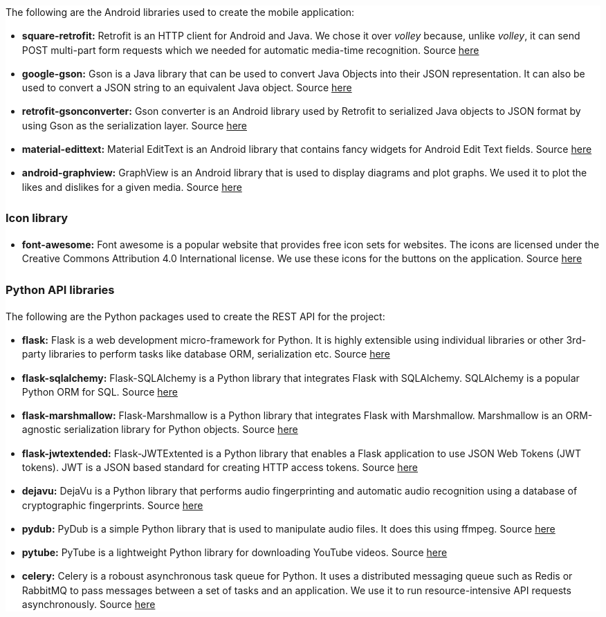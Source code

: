 The following are the Android libraries used to create the mobile application:

- **square-retrofit:** Retrofit is an HTTP client for Android and Java. We chose it over _volley_ because, unlike _volley_, it can send POST multi-part form requests which we needed for automatic media-time recognition. Source [here](https://square.github.io/retrofit/)
  
- **google-gson:** Gson is a Java library that can be used to convert Java Objects into their JSON representation. It can also be used to convert a JSON string to an equivalent Java object. Source [here](https://github.com/google/gson)
  
- **retrofit-gsonconverter:** Gson converter is an Android library used by Retrofit to serialized Java objects to JSON format by using Gson as the serialization layer. Source [here](https://github.com/square/retrofit/tree/master/retrofit-converters/gson)
  
- **material-edittext:** Material EditText is an Android library that contains fancy widgets for Android Edit Text fields. Source [here](https://github.com/rengwuxian/MaterialEditText)

- **android-graphview:** GraphView is an Android library that is used to display diagrams and plot graphs. We used it to plot the likes and dislikes for a given media. Source [here](http://www.android-graphview.org/)

### **Icon library**

- **font-awesome:** Font awesome is a popular website that provides free icon sets for websites. The icons are licensed under the Creative Commons Attribution 4.0 International license. We use these icons for the buttons on the application. Source [here](https://fontawesome.com/icons?d=gallery)

### **Python API libraries**

The following are the Python packages used to create the REST API for the project:

- **flask:** Flask is a web development micro-framework for Python. It is highly extensible using individual libraries or other 3rd-party libraries to perform tasks like database ORM, serialization etc. Source [here](http://flask.pocoo.org/)

- **flask-sqlalchemy:** Flask-SQLAlchemy is a Python library that integrates Flask with SQLAlchemy. SQLAlchemy is a popular Python ORM for SQL. Source [here](http://flask-sqlalchemy.pocoo.org/2.3/)

- **flask-marshmallow:** Flask-Marshmallow is a Python library that integrates Flask with Marshmallow. Marshmallow is an ORM-agnostic serialization library for Python objects. Source [here](https://marshmallow.readthedocs.io/en/3.0/#)

- **flask-jwtextended:** Flask-JWTExtented is a Python library that enables a Flask application to use JSON Web Tokens (JWT tokens). JWT is a JSON based standard for creating HTTP access tokens. Source [here](https://flask-jwt-extended.readthedocs.io/en/latest/)

- **dejavu:** DejaVu is a Python library that performs audio fingerprinting and automatic audio recognition using a database of cryptographic fingerprints. Source [here](https://github.com/worldveil/dejavu)

- **pydub:** PyDub is a simple Python library that is used to manipulate audio files. It does this using ffmpeg. Source [here](https://github.com/jiaaro/pydub)

- **pytube:** PyTube is a lightweight Python library for downloading YouTube videos. Source [here](https://python-pytube.readthedocs.io/en/latest/)

- **celery:** Celery is a roboust asynchronous task queue for Python. It uses a distributed messaging queue such as Redis or RabbitMQ to pass messages between a set of tasks and an application. We use it to run resource-intensive API requests asynchronously. Source [here](http://www.celeryproject.org/)
